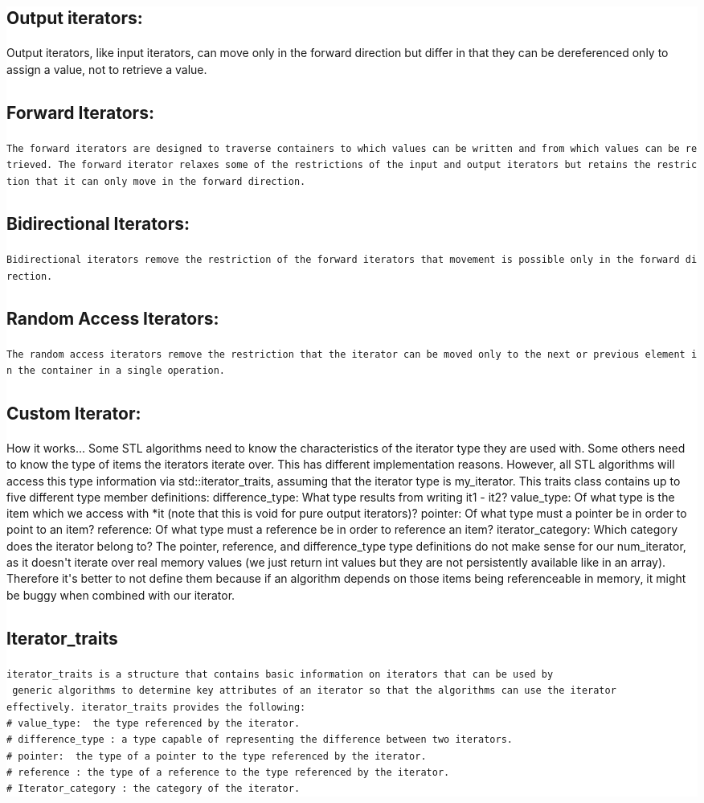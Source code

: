 ## Output iterators:
Output iterators, like input iterators, can move only in the forward direction but differ in that they can be dereferenced only to assign a value, not to retrieve a value. 

## Forward Iterators:
	The forward iterators are designed to traverse containers to which values can be written and from which values can be retrieved. The forward iterator relaxes some of the restrictions of the input and output iterators but retains the restriction that it can only move in the forward direction. 

## Bidirectional Iterators:
	Bidirectional iterators remove the restriction of the forward iterators that movement is possible only in the forward direction. 



## Random Access Iterators:
	The random access iterators remove the restriction that the iterator can be moved only to the next or previous element in the container in a single operation. 

## Custom Iterator:
How it works... Some STL algorithms need to know the characteristics of the iterator type they are used with. Some others need to know the type of items the iterators iterate over. This has different implementation reasons. However, all STL algorithms will access this type information via std::iterator_traits, assuming that the iterator type is my_iterator. This traits class contains up to five different type member definitions:
 difference_type: What type results from writing it1 - it2? 
value_type: Of what type is the item which we access with *it (note that this is void for pure output iterators)? 
pointer: Of what type must a pointer be in order to point to an item? 
reference: Of what type must a reference be in order to reference an item? 
iterator_category: Which category does the iterator belong to? 
The pointer, reference, and difference_type type definitions do not make sense for our num_iterator, as it doesn't iterate over real memory values (we just return int values but they are not persistently available like in an array). Therefore it's better to not define them because if an algorithm depends on those items being referenceable in memory, it might be buggy when combined with our iterator.


## Iterator_traits

```
iterator_traits is a structure that contains basic information on iterators that can be used by
 generic algorithms to determine key attributes of an iterator so that the algorithms can use the iterator
effectively. iterator_traits provides the following: 
# value_type:  the type referenced by the iterator.
# difference_type : a type capable of representing the difference between two iterators.
# pointer:  the type of a pointer to the type referenced by the iterator.
# reference : the type of a reference to the type referenced by the iterator.
# Iterator_category : the category of the iterator.
```
